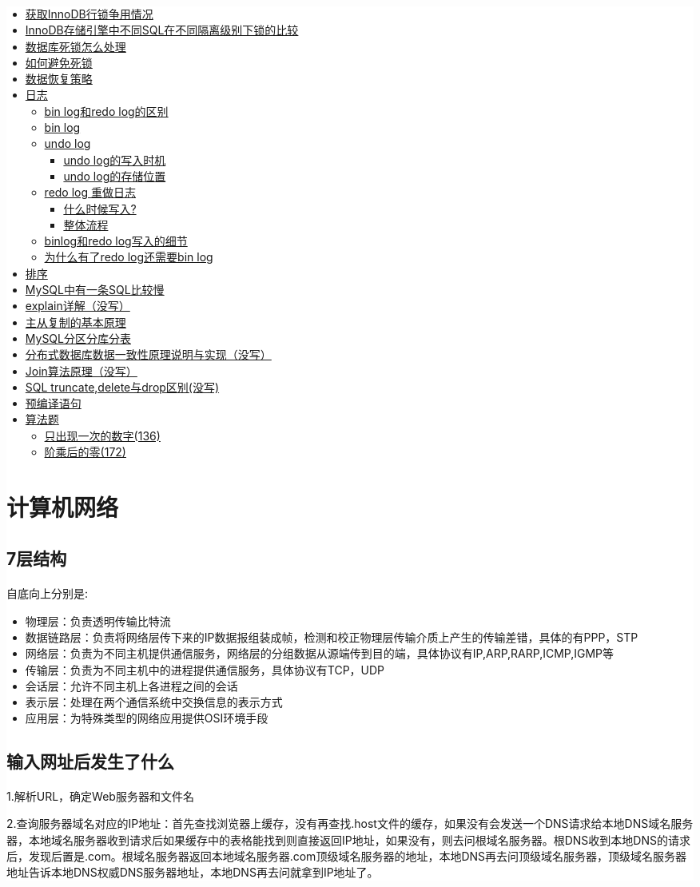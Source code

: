   - [获取InnoDB行锁争用情况](#获取innodb行锁争用情况)
  - [InnoDB存储引擎中不同SQL在不同隔离级别下锁的比较](#innodb存储引擎中不同sql在不同隔离级别下锁的比较)
  - [数据库死锁怎么处理](#数据库死锁怎么处理)
  - [如何避免死锁](#如何避免死锁)
  - [数据恢复策略](#数据恢复策略)
  - [日志](#日志)
    - [bin log和redo log的区别](#bin-log和redo-log的区别)
    - [bin log](#bin-log)
    - [undo log](#undo-log)
      - [undo log的写入时机](#undo-log的写入时机)
      - [undo log的存储位置](#undo-log的存储位置)
    - [redo log 重做日志](#redo-log-重做日志)
      - [什么时候写入?](#什么时候写入)
      - [整体流程](#整体流程)
    - [binlog和redo log写入的细节](#binlog和redo-log写入的细节)
    - [为什么有了redo log还需要bin log](#为什么有了redo-log还需要bin-log)
  - [排序](#排序)
  - [MySQL中有一条SQL比较慢](#mysql中有一条sql比较慢)
  - [explain详解（没写）](#explain详解没写)
  - [主从复制的基本原理](#主从复制的基本原理)
  - [MySQL分区分库分表](#mysql分区分库分表)
  - [分布式数据库数据一致性原理说明与实现（没写）](#分布式数据库数据一致性原理说明与实现没写)
  - [Join算法原理（没写）](#join算法原理没写)
  - [SQL truncate,delete与drop区别(没写)](#sql-truncatedelete与drop区别没写)
  - [预编译语句](#预编译语句)
- [算法题](#算法题)
  - [只出现一次的数字(136)](#只出现一次的数字136)
  - [阶乘后的零(172)](#阶乘后的零172)

# 计算机网络

## 7层结构

自底向上分别是:

- 物理层：负责透明传输比特流
- 数据链路层：负责将网络层传下来的IP数据报组装成帧，检测和校正物理层传输介质上产生的传输差错，具体的有PPP，STP
- 网络层：负责为不同主机提供通信服务，网络层的分组数据从源端传到目的端，具体协议有IP,ARP,RARP,ICMP,IGMP等
- 传输层：负责为不同主机中的进程提供通信服务，具体协议有TCP，UDP
- 会话层：允许不同主机上各进程之间的会话
- 表示层：处理在两个通信系统中交换信息的表示方式
- 应用层：为特殊类型的网络应用提供OSI环境手段

## 输入网址后发生了什么

1.解析URL，确定Web服务器和文件名

2.查询服务器域名对应的IP地址：首先查找浏览器上缓存，没有再查找.host文件的缓存，如果没有会发送一个DNS请求给本地DNS域名服务器，本地域名服务器收到请求后如果缓存中的表格能找到则直接返回IP地址，如果没有，则去问根域名服务器。根DNS收到本地DNS的请求后，发现后置是.com。根域名服务器返回本地域名服务器.com顶级域名服务器的地址，本地DNS再去问顶级域名服务器，顶级域名服务器地址告诉本地DNS权威DNS服务器地址，本地DNS再去问就拿到IP地址了。
